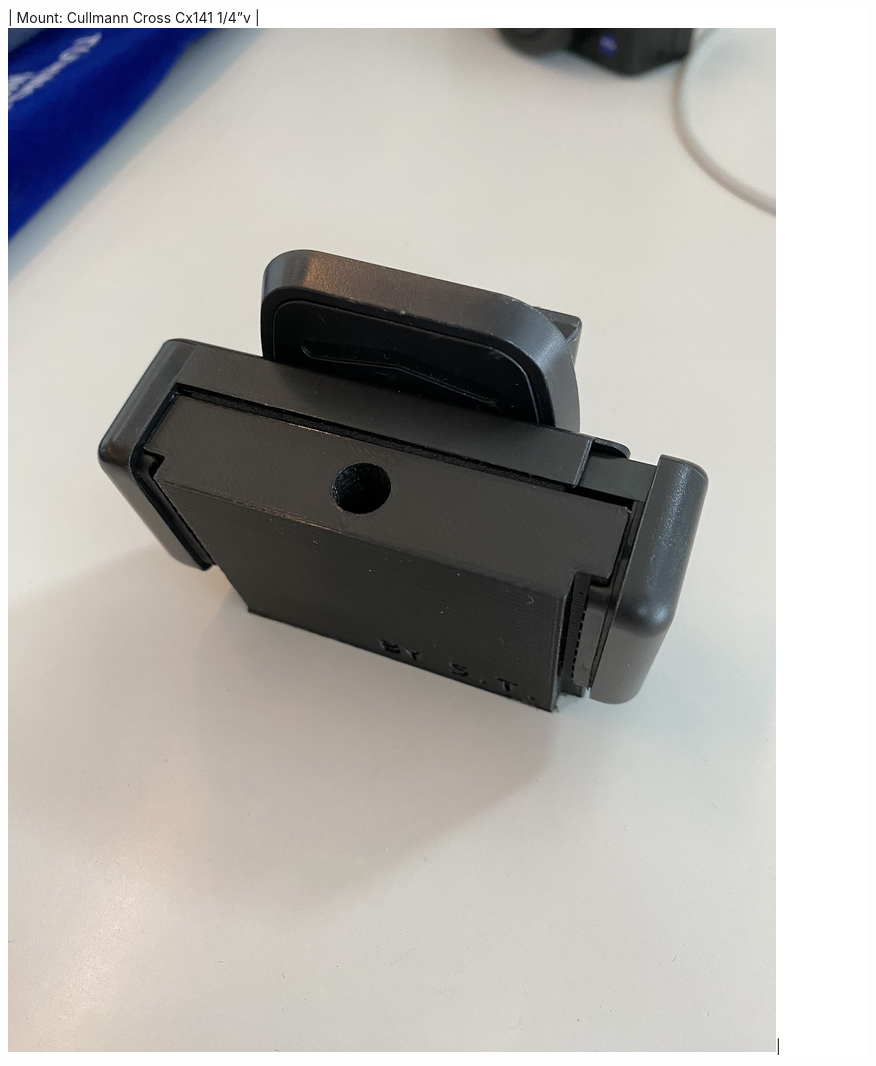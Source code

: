 | Mount: Cullmann Cross Cx141 1/4”v | ![Mount](img/1FE27186-3724-4D81-8F61-02EE7E77393A_1_102_o.jpeg)| 